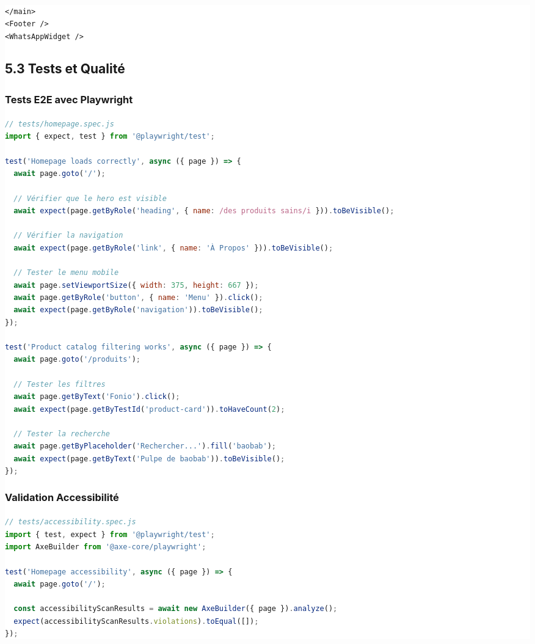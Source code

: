 ```svelte
</main>
<Footer />
<WhatsAppWidget />
```

## 5.3 Tests et Qualité

### Tests E2E avec Playwright
```javascript
// tests/homepage.spec.js
import { expect, test } from '@playwright/test';

test('Homepage loads correctly', async ({ page }) => {
  await page.goto('/');
  
  // Vérifier que le hero est visible
  await expect(page.getByRole('heading', { name: /des produits sains/i })).toBeVisible();
  
  // Vérifier la navigation
  await expect(page.getByRole('link', { name: 'À Propos' })).toBeVisible();
  
  // Tester le menu mobile
  await page.setViewportSize({ width: 375, height: 667 });
  await page.getByRole('button', { name: 'Menu' }).click();
  await expect(page.getByRole('navigation')).toBeVisible();
});

test('Product catalog filtering works', async ({ page }) => {
  await page.goto('/produits');
  
  // Tester les filtres
  await page.getByText('Fonio').click();
  await expect(page.getByTestId('product-card')).toHaveCount(2);
  
  // Tester la recherche
  await page.getByPlaceholder('Rechercher...').fill('baobab');
  await expect(page.getByText('Pulpe de baobab')).toBeVisible();
});
```

### Validation Accessibilité
```javascript
// tests/accessibility.spec.js
import { test, expect } from '@playwright/test';
import AxeBuilder from '@axe-core/playwright';

test('Homepage accessibility', async ({ page }) => {
  await page.goto('/');
  
  const accessibilityScanResults = await new AxeBuilder({ page }).analyze();
  expect(accessibilityScanResults.violations).toEqual([]);
});
```
